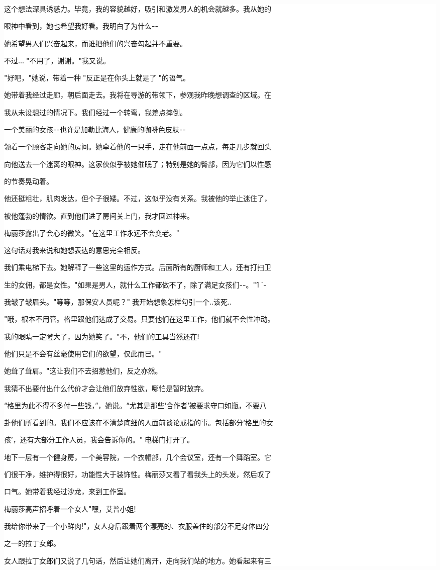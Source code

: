 这个想法深具诱惑力。毕竟，我的容貌越好，吸引和激发男人的机会就越多。我从她的

眼神中看到，她也希望我好看。我明白了为什么--

她希望男人们兴奋起来，而谁把他们的兴奋勾起并不重要。

不过... "不用了，谢谢。"我又说。

"好吧，"她说，带着一种 "反正是在你头上就是了 "的语气。

她带着我经过走廊，朝后面走去。我将在导游的带领下，参观我昨晚想调查的区域。在

我从未设想过的情况下。我们经过一个转弯，我差点摔倒。

一个美丽的女孩--也许是加勒比海人，健康的咖啡色皮肤--

领着一个顾客走向她的房间。她牵着他的一只手，走在他前面一点点，每走几步就回头

向他送去一个迷离的眼神。这家伙似乎被她催眠了；特别是她的臀部，因为它们以性感

的节奏晃动着。

他还挺粗壮，肌肉发达，但个子很矮。不过，这似乎没有关系。我被他的举止迷住了，

被他蓬勃的情欲。直到他们进了房间关上门，我才回过神来。

梅丽莎露出了会心的微笑。"在这里工作永远不会变老。"

这句话对我来说和她想表达的意思完全相反。

我们乘电梯下去。她解释了一些这里的运作方式。后面所有的厨师和工人，还有打扫卫

生的女佣，都是女性。"如果是男人，就什么工作都做不了，除了满足女孩们--。"1 `-

我皱了皱眉头。"等等，那保安人员呢？" 我开始想象怎样勾引一个..该死..

"哦，根本不用管。格里跟他们达成了交易。只要他们在这里工作，他们就不会性冲动。

我的眼睛一定瞪大了，因为她笑了。"不，他们的工具当然还在!

他们只是不会有丝毫使用它们的欲望，仅此而已。"

她耸了耸肩。"这让我们不去招惹他们，反之亦然。

我猜不出要付出什么代价才会让他们放弃性欲，哪怕是暂时放弃。

“格里为此不得不多付一些钱，”，她说。“尤其是那些‘合作者’被要求守口如瓶，不要八

卦他们所看到的。我们不应该在不清楚底细的人面前谈论戒指的事。包括部分‘格里的女

孩’，还有大部分工作人员，我会告诉你的。" 电梯门打开了。

地下一层有一个健身房，一个美容院，一个衣帽部，几个会议室，还有一个舞蹈室。它

们很干净，维护得很好，功能性大于装饰性。梅丽莎又看了看我头上的头发，然后叹了

口气。她带着我经过沙龙，来到工作室。

梅丽莎高声招呼着一个女人"嘿，艾普小姐!

我给你带来了一个小鲜肉!"，女人身后跟着两个漂亮的、衣服盖住的部分不足身体四分

之一的拉丁女郎。

女人跟拉丁女郎们又说了几句话，然后让她们离开，走向我们站的地方。她看起来有三
